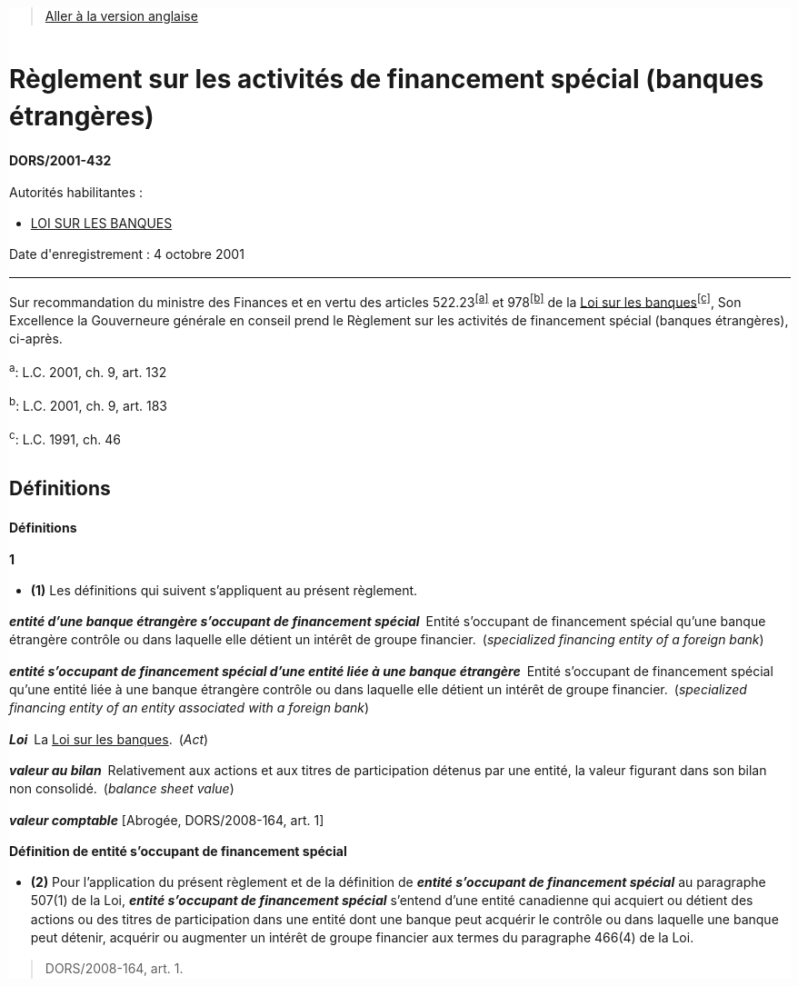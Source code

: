 > [Aller à la version anglaise](/en/Regulations/Statutory%20Orders%20and%20Regulations/2001/432.md)

# Règlement sur les activités de financement spécial (banques étrangères)

**DORS/2001-432**

Autorités habilitantes : 
- [LOI SUR LES BANQUES](/fr/Lois/Lois%20du%20Canada/1991/ch.%2046.md)

Date d'enregistrement : 4 octobre 2001

----------

Sur recommandation du ministre des Finances et en vertu des articles 522.23<sup><a href='#footnotea_f'>[a]</a></sup> et 978<sup><a href='#footnoteb_f'>[b]</a></sup> de la [Loi sur les banques](/fr/Lois/Lois%20du%20Canada/1991/ch.%2046.md)<sup><a href='#footnotec_f'>[c]</a></sup>, Son Excellence la Gouverneure générale en conseil prend le Règlement sur les activités de financement spécial (banques étrangères), ci-après.

<a name='footnotea_f'><sup>a</sup></a>: L.C. 2001, ch. 9, art. 132<br />

<a name='footnoteb_f'><sup>b</sup></a>: L.C. 2001, ch. 9, art. 183<br />

<a name='footnotec_f'><sup>c</sup></a>: L.C. 1991, ch. 46<br />




## Définitions



**Définitions**

**1** 

- **(1)** Les définitions qui suivent s’appliquent au présent règlement.

***entité d’une banque étrangère s’occupant de financement spécial*** Entité s’occupant de financement spécial qu’une banque étrangère contrôle ou dans laquelle elle détient un intérêt de groupe financier. (*specialized financing entity of a foreign bank*)

***entité s’occupant de financement spécial d’une entité liée à une banque étrangère*** Entité s’occupant de financement spécial qu’une entité liée à une banque étrangère contrôle ou dans laquelle elle détient un intérêt de groupe financier. (*specialized financing entity of an entity associated with a foreign bank*)

***Loi*** La [Loi sur les banques](/fr/Lois/Lois%20du%20Canada/1991/ch.%2046.md). (*Act*)

***valeur au bilan*** Relativement aux actions et aux titres de participation détenus par une entité, la valeur figurant dans son bilan non consolidé. (*balance sheet value*)

***valeur comptable*** [Abrogée, DORS/2008-164, art. 1]

**Définition de entité s’occupant de financement spécial**

- **(2)** Pour l’application du présent règlement et de la définition de ***entité s’occupant de financement spécial*** au paragraphe 507(1) de la Loi, ***entité s’occupant de financement spécial*** s’entend d’une entité canadienne qui acquiert ou détient des actions ou des titres de participation dans une entité dont une banque peut acquérir le contrôle ou dans laquelle une banque peut détenir, acquérir ou augmenter un intérêt de groupe financier aux termes du paragraphe 466(4) de la Loi.
> DORS/2008-164, art. 1.
